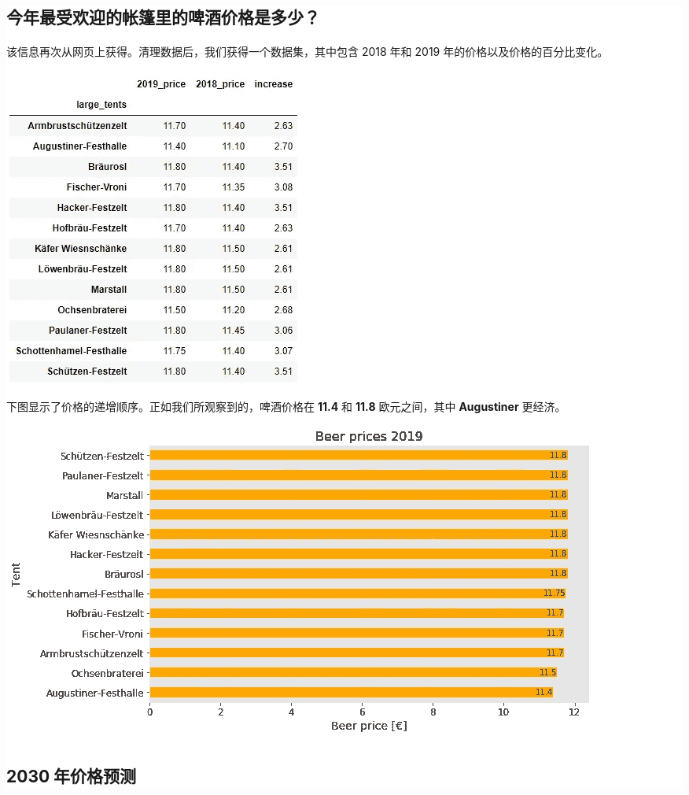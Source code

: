 ## **今年最受欢迎的帐篷里的啤酒价格是多少？**

该信息再次从网页上获得。清理数据后，我们获得一个数据集，其中包含 2018 年和 2019 年的价格以及价格的百分比变化。

![](img/d91aed0549e1f01fe3ac766a4a71f1c8.png)

下图显示了价格的递增顺序。正如我们所观察到的，啤酒价格在 **11.4** 和 **11.8** 欧元之间，其中 **Augustiner** 更经济。

![](img/d4a91a3cee3444cb4841650b8c8f2221.png)

## 2030 年价格预测
